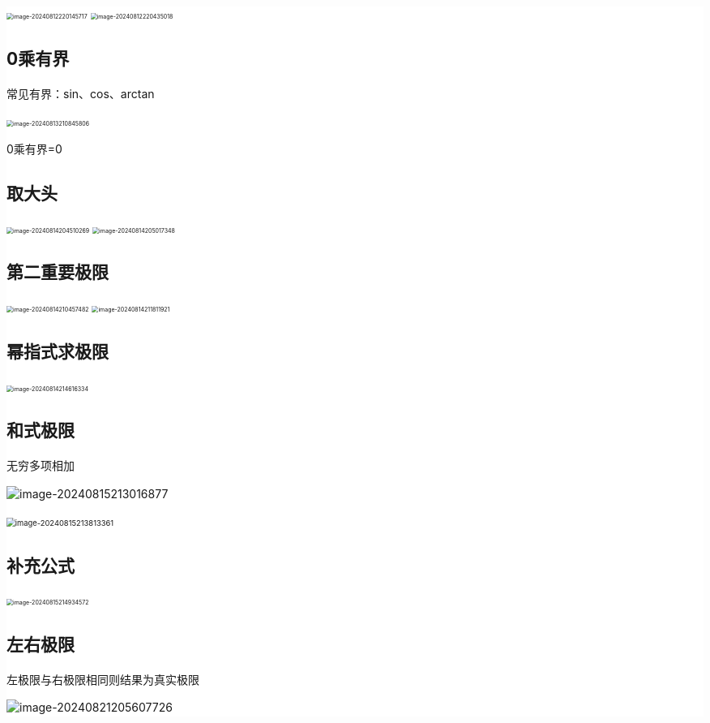 <img src="https://s2.loli.net/2024/08/12/Be1qLszyjrxPN9n.png" alt="image-20240812220145717" style="zoom:50%;" />

<img src="https://s2.loli.net/2024/08/12/ns3BMJSWOyY8a9C.png" alt="image-20240812220435018" style="zoom:50%;" />

## 0乘有界

常见有界：sin、cos、arctan

<img src="https://s2.loli.net/2024/08/13/B1FADLPHrjKeEoI.png" alt="image-20240813210845806" style="zoom:50%;" />

0乘有界=0

## 取大头

<img src="https://s2.loli.net/2024/08/14/T92MZhmIwoynH4F.png" alt="image-20240814204510269" style="zoom:50%;" />

<img src="https://s2.loli.net/2024/08/14/TUbIRGstpEgCy3z.png" alt="image-20240814205017348" style="zoom:50%;" />

## 第二重要极限

<img src="https://s2.loli.net/2024/08/14/VxGYN25lqQf4X6e.png" alt="image-20240814210457482" style="zoom:50%;" />

<img src="https://s2.loli.net/2024/08/14/jOw1erlckI6bBHL.png" alt="image-20240814211811921" style="zoom:50%;" />

## 幂指式求极限

<img src="https://s2.loli.net/2024/08/14/BeWmUYRD9M3Z7xu.png" alt="image-20240814214616334" style="zoom:50%;" />

## 和式极限

无穷多项相加

![image-20240815213016877](https://s2.loli.net/2024/08/15/3kTA6h8LqFDglfK.png)

<img src="https://s2.loli.net/2024/08/15/NXARwVTxgbidlem.png" alt="image-20240815213813361" style="zoom:67%;" />

## 补充公式

<img src="https://s2.loli.net/2024/08/15/cQPSpZyv1WohUHE.png" alt="image-20240815214934572" style="zoom:50%;" />

## 左右极限

左极限与右极限相同则结果为真实极限

![image-20240821205607726](https://s2.loli.net/2024/08/21/RSE6GsWfLp4lcdq.png)

